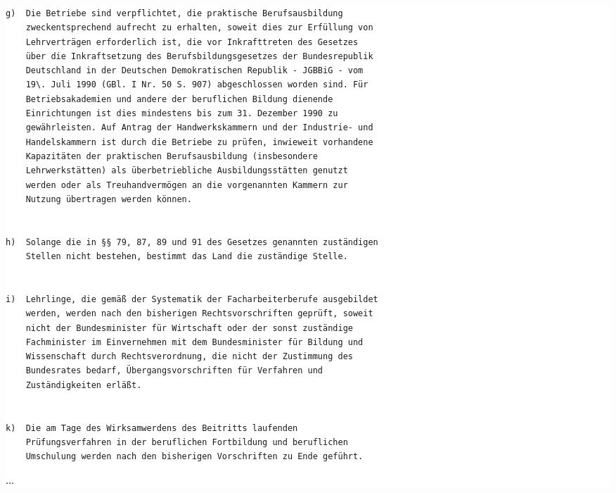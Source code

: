 
    g)  Die Betriebe sind verpflichtet, die praktische Berufsausbildung
        zweckentsprechend aufrecht zu erhalten, soweit dies zur Erfüllung von
        Lehrverträgen erforderlich ist, die vor Inkrafttreten des Gesetzes
        über die Inkraftsetzung des Berufsbildungsgesetzes der Bundesrepublik
        Deutschland in der Deutschen Demokratischen Republik - JGBBiG - vom
        19\. Juli 1990 (GBl. I Nr. 50 S. 907) abgeschlossen worden sind. Für
        Betriebsakademien und andere der beruflichen Bildung dienende
        Einrichtungen ist dies mindestens bis zum 31. Dezember 1990 zu
        gewährleisten. Auf Antrag der Handwerkskammern und der Industrie- und
        Handelskammern ist durch die Betriebe zu prüfen, inwieweit vorhandene
        Kapazitäten der praktischen Berufsausbildung (insbesondere
        Lehrwerkstätten) als überbetriebliche Ausbildungsstätten genutzt
        werden oder als Treuhandvermögen an die vorgenannten Kammern zur
        Nutzung übertragen werden können.


    h)  Solange die in §§ 79, 87, 89 und 91 des Gesetzes genannten zuständigen
        Stellen nicht bestehen, bestimmt das Land die zuständige Stelle.


    i)  Lehrlinge, die gemäß der Systematik der Facharbeiterberufe ausgebildet
        werden, werden nach den bisherigen Rechtsvorschriften geprüft, soweit
        nicht der Bundesminister für Wirtschaft oder der sonst zuständige
        Fachminister im Einvernehmen mit dem Bundesminister für Bildung und
        Wissenschaft durch Rechtsverordnung, die nicht der Zustimmung des
        Bundesrates bedarf, Übergangsvorschriften für Verfahren und
        Zuständigkeiten erläßt.


    k)  Die am Tage des Wirksamwerdens des Beitritts laufenden
        Prüfungsverfahren in der beruflichen Fortbildung und beruflichen
        Umschulung werden nach den bisherigen Vorschriften zu Ende geführt.






...

